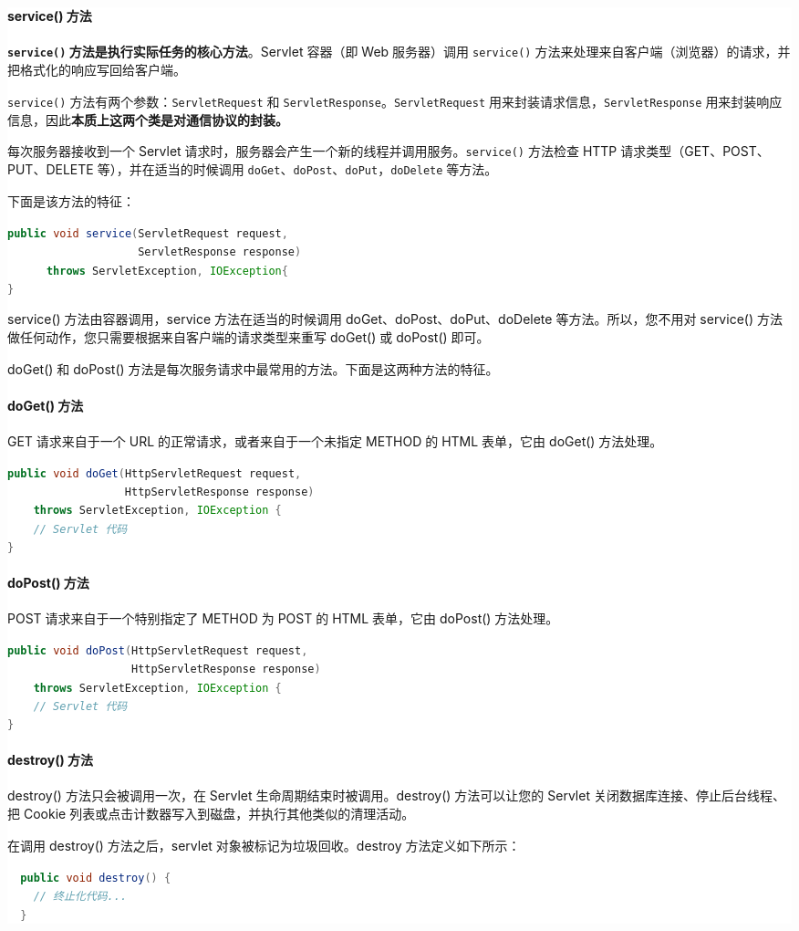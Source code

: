 #### service() 方法

**`service()` 方法是执行实际任务的核心方法**。Servlet 容器（即 Web 服务器）调用 `service()` 方法来处理来自客户端（浏览器）的请求，并把格式化的响应写回给客户端。

`service()` 方法有两个参数：`ServletRequest` 和 `ServletResponse`。`ServletRequest` 用来封装请求信息，`ServletResponse` 用来封装响应信息，因此**本质上这两个类是对通信协议的封装。**

每次服务器接收到一个 Servlet 请求时，服务器会产生一个新的线程并调用服务。`service()` 方法检查 HTTP 请求类型（GET、POST、PUT、DELETE 等），并在适当的时候调用 `doGet`、`doPost`、`doPut`，`doDelete` 等方法。

下面是该方法的特征：

```java
public void service(ServletRequest request,
                    ServletResponse response)
      throws ServletException, IOException{
}
```

service() 方法由容器调用，service 方法在适当的时候调用 doGet、doPost、doPut、doDelete 等方法。所以，您不用对 service() 方法做任何动作，您只需要根据来自客户端的请求类型来重写 doGet() 或 doPost() 即可。

doGet() 和 doPost() 方法是每次服务请求中最常用的方法。下面是这两种方法的特征。

#### doGet() 方法

GET 请求来自于一个 URL 的正常请求，或者来自于一个未指定 METHOD 的 HTML 表单，它由 doGet() 方法处理。

```java
public void doGet(HttpServletRequest request,
                  HttpServletResponse response)
    throws ServletException, IOException {
    // Servlet 代码
}
```

#### doPost() 方法

POST 请求来自于一个特别指定了 METHOD 为 POST 的 HTML 表单，它由 doPost() 方法处理。

```java
public void doPost(HttpServletRequest request,
                   HttpServletResponse response)
    throws ServletException, IOException {
    // Servlet 代码
}
```

#### destroy() 方法

destroy() 方法只会被调用一次，在 Servlet 生命周期结束时被调用。destroy() 方法可以让您的 Servlet 关闭数据库连接、停止后台线程、把 Cookie 列表或点击计数器写入到磁盘，并执行其他类似的清理活动。

在调用 destroy() 方法之后，servlet 对象被标记为垃圾回收。destroy 方法定义如下所示：

```java
  public void destroy() {
    // 终止化代码...
  }
```
